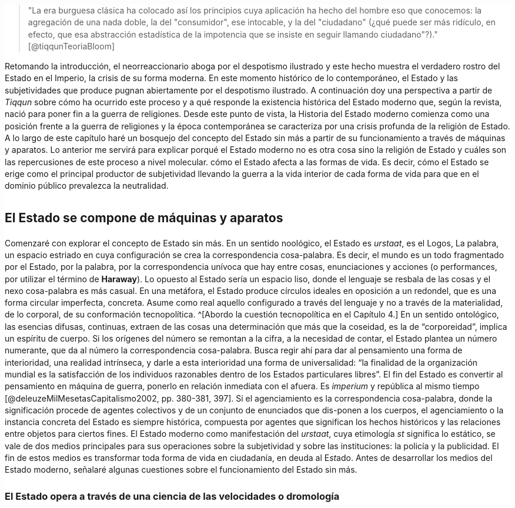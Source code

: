 >"La era burguesa clásica ha colocado así los principios cuya aplicación ha hecho del hombre eso que conocemos: la agregación de una nada doble, la del "consumidor", ese intocable, y la del "ciudadano" (¿qué puede ser más ridículo, en efecto, que esa abstracción estadística de la impotencia que se insiste en seguir llamando ciudadano"?)." [@tiqqunTeoriaBloom]

Retomando la introducción, el neorreaccionario aboga por el despotismo ilustrado y este hecho muestra el verdadero rostro del Estado en el Imperio, la crisis de su forma moderna. En este momento histórico de lo contemporáneo, el Estado y las subjetividades que produce pugnan abiertamente por el despotismo ilustrado. A continuación doy una perspectiva a partir de _Tiqqun_ sobre cómo ha ocurrido este proceso y a qué responde la existencia histórica del Estado moderno que, según la revista, nació para poner fin a la guerra de religiones. Desde este punto de vista, la Historia del Estado moderno comienza como una posición frente a la guerra de religiones y la época contemporánea se caracteriza por una crisis profunda de la religión de Estado. A lo largo de este capítulo haré un bosquejo del concepto del Estado sin más a partir de su funcionamiento a través de máquinas y aparatos. Lo anterior me servirá para explicar porqué el Estado moderno no es otra cosa sino la religión de Estado y cuáles son las repercusiones de este proceso a nivel molecular. cómo el Estado afecta a las formas de vida. Es decir, cómo el Estado se erige como el principal productor de subjetividad llevando la guerra a la vida interior de cada forma de vida para que en el dominio público prevalezca la neutralidad.

## El Estado se compone de máquinas y aparatos 

Comenzaré con explorar el concepto de Estado sin más. En un sentido noológico, el Estado es *urstaat*, es el Logos, La palabra, un espacio estriado en cuya configuración se crea la correspondencia cosa-palabra. Es decir, el mundo es un todo fragmentado por el Estado, por la palabra, por la correspondencia unívoca que hay entre cosas, enunciaciones y acciones (o performances, por utilizar el término de **Haraway**).
Lo opuesto al Estado sería un espacio liso, donde el lenguaje se resbala de las cosas y el nexo cosa-palabra es más casual. En una metáfora, el Estado produce círculos ideales en oposición a un redondel, que es una forma circular imperfecta, concreta. Asume como real aquello configurado a través del lenguaje y no a través de la materialidad, de lo corporal, de su conformación tecnopolítica. ^[Abordo la cuestión tecnopolítica en el Capítulo 4.] En un sentido ontológico, las esencias difusas, continuas, extraen de las cosas una determinación que más que la coseidad, es la de “corporeidad”, implica un espíritu de cuerpo.
Si los orígenes del número se remontan a la cifra, a la necesidad de contar, el Estado plantea un número numerante, que da al número la correspondencia cosa-palabra. Busca regir ahí para dar al pensamiento una forma de interioridad, una realidad intrínseca, y darle a esta interioridad una forma de universalidad: “la finalidad de la organización mundial es la satisfacción de los individuos razonables dentro de los Estados particulares libres”. El fin del Estado es convertir al pensamiento en máquina de guerra, ponerlo en relación inmediata con el afuera. Es *imperium* y república al mismo tiempo [@deleuzeMilMesetasCapitalismo2002, pp. 380-381, 397].
Si el agenciamiento es la correspondencia cosa-palabra, donde la significación procede de agentes colectivos y de un conjunto de enunciados que dis-ponen a los cuerpos, el agenciamiento o la instancia concreta del Estado es siempre histórica, compuesta por agentes que significan los hechos históricos y las relaciones entre objetos para ciertos fines. El Estado moderno como manifestación del *urstaat*, cuya etimología *st* significa lo estático, se vale de dos medios principales para sus operaciones sobre la subjetividad y sobre las instituciones: la policía y la publicidad. El fin de estos medios es transformar toda forma de vida en ciudadanía, en deuda al E*st*ado. Antes de desarrollar los medios del Estado moderno, señalaré algunas cuestiones sobre el funcionamiento del Estado sin más. 

### El Estado opera a través de una ciencia de las velocidades o dromología
